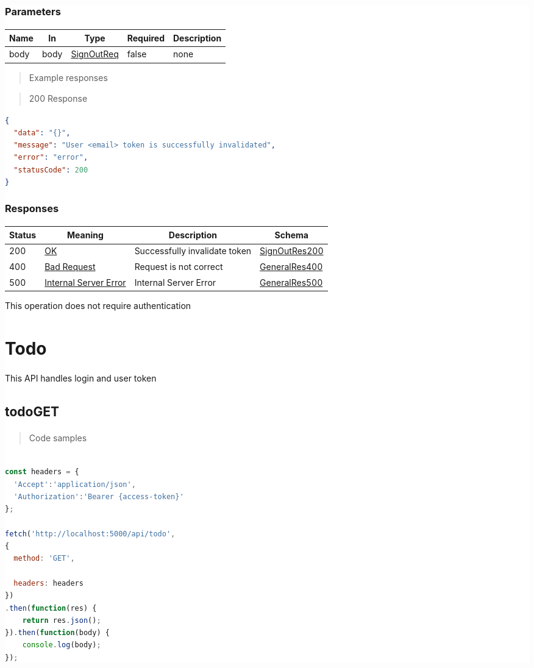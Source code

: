 <h3 id="sign_outpost-parameters">Parameters</h3>

|Name|In|Type|Required|Description|
|---|---|---|---|---|
|body|body|[SignOutReq](#schemasignoutreq)|false|none|

> Example responses

> 200 Response

```json
{
  "data": "{}",
  "message": "User <email> token is successfully invalidated",
  "error": "error",
  "statusCode": 200
}
```

<h3 id="sign_outpost-responses">Responses</h3>

|Status|Meaning|Description|Schema|
|---|---|---|---|
|200|[OK](https://tools.ietf.org/html/rfc7231#section-6.3.1)|Successfully invalidate token|[SignOutRes200](#schemasignoutres200)|
|400|[Bad Request](https://tools.ietf.org/html/rfc7231#section-6.5.1)|Request is not correct|[GeneralRes400](#schemageneralres400)|
|500|[Internal Server Error](https://tools.ietf.org/html/rfc7231#section-6.6.1)|Internal Server Error|[GeneralRes500](#schemageneralres500)|

<aside class="success">
This operation does not require authentication
</aside>

<h1 id="todo-todo">Todo</h1>

This API handles login and user token

## todoGET

<a id="opIdtodoGET"></a>

> Code samples

```javascript

const headers = {
  'Accept':'application/json',
  'Authorization':'Bearer {access-token}'
};

fetch('http://localhost:5000/api/todo',
{
  method: 'GET',

  headers: headers
})
.then(function(res) {
    return res.json();
}).then(function(body) {
    console.log(body);
});

```
